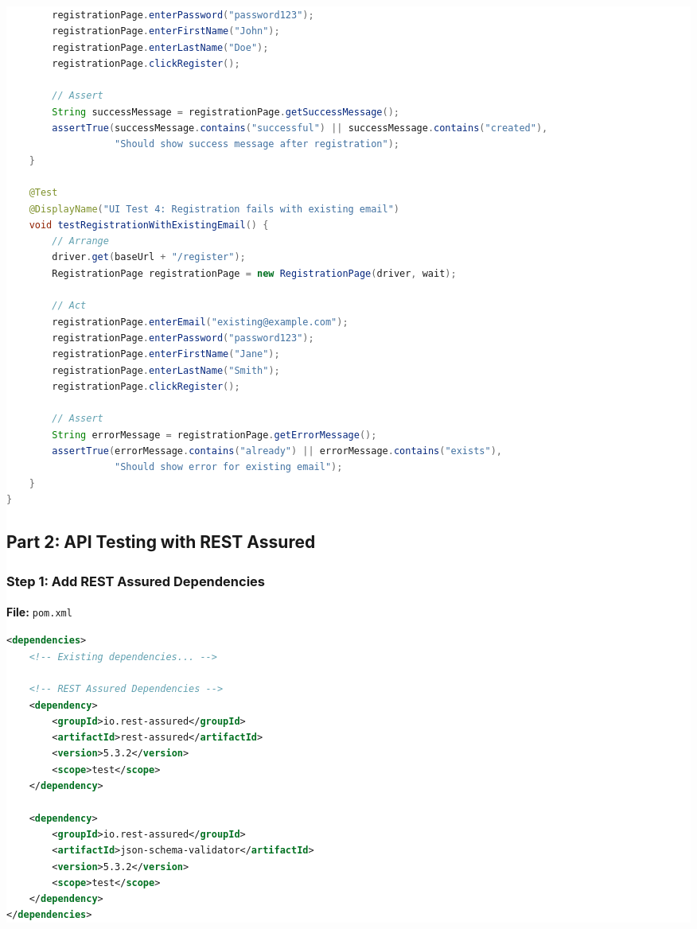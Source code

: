 ```java
        registrationPage.enterPassword("password123");
        registrationPage.enterFirstName("John");
        registrationPage.enterLastName("Doe");
        registrationPage.clickRegister();

        // Assert
        String successMessage = registrationPage.getSuccessMessage();
        assertTrue(successMessage.contains("successful") || successMessage.contains("created"), 
                   "Should show success message after registration");
    }

    @Test
    @DisplayName("UI Test 4: Registration fails with existing email")
    void testRegistrationWithExistingEmail() {
        // Arrange
        driver.get(baseUrl + "/register");
        RegistrationPage registrationPage = new RegistrationPage(driver, wait);

        // Act
        registrationPage.enterEmail("existing@example.com");
        registrationPage.enterPassword("password123");
        registrationPage.enterFirstName("Jane");
        registrationPage.enterLastName("Smith");
        registrationPage.clickRegister();

        // Assert
        String errorMessage = registrationPage.getErrorMessage();
        assertTrue(errorMessage.contains("already") || errorMessage.contains("exists"), 
                   "Should show error for existing email");
    }
}
```

## Part 2: API Testing with REST Assured

### Step 1: Add REST Assured Dependencies

**File:** `pom.xml`

```xml
<dependencies>
    <!-- Existing dependencies... -->
    
    <!-- REST Assured Dependencies -->
    <dependency>
        <groupId>io.rest-assured</groupId>
        <artifactId>rest-assured</artifactId>
        <version>5.3.2</version>
        <scope>test</scope>
    </dependency>
    
    <dependency>
        <groupId>io.rest-assured</groupId>
        <artifactId>json-schema-validator</artifactId>
        <version>5.3.2</version>
        <scope>test</scope>
    </dependency>
</dependencies>
```

